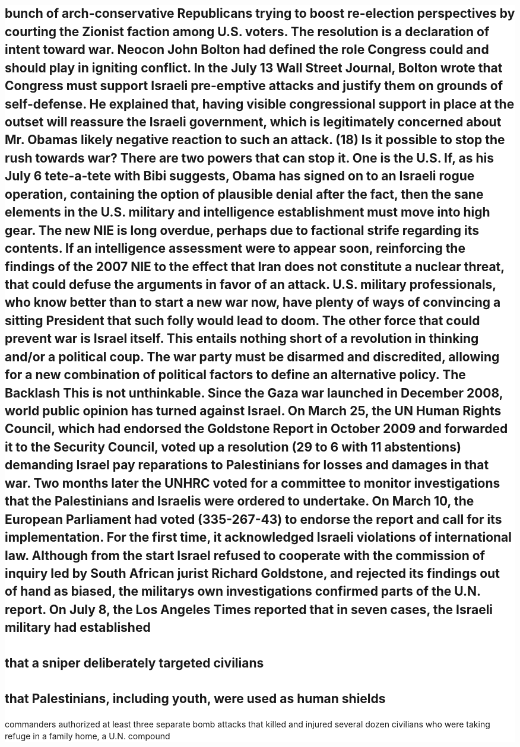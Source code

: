 bunch of arch-conservative Republicans trying to boost re-election
perspectives by courting the Zionist faction among U.S. voters.
The resolution is a declaration of intent toward
war. Neocon John Bolton had defined the role Congress could and
should play in igniting conflict. In the July 13 Wall Street Journal, Bolton
wrote that Congress must support Israeli pre-emptive attacks and justify
them on grounds of self-defense.
He explained that,
having visible congressional support in
place at the outset will reassure the Israeli government, which is
legitimately concerned about Mr. Obamas likely negative reaction to
such an attack. (18)
Is it possible to stop
the rush towards war?
There are two powers that can stop it.
One is the U.S. If, as his July 6 tete-a-tete
with Bibi suggests, Obama has signed on to an Israeli rogue operation,
containing the option of plausible denial after the fact, then the sane
elements in the U.S. military and intelligence establishment must move into
high gear.
The new
NIE is long overdue, perhaps due to
factional strife regarding its contents. If an intelligence assessment were
to appear soon, reinforcing the findings of the 2007 NIE to the effect that
Iran does not constitute a nuclear threat, that could defuse the arguments
in favor of an attack. U.S. military professionals, who know better than to
start a new war now, have plenty of ways of convincing a sitting President
that such folly would lead to doom. The other force that could prevent war
is Israel itself.
This entails nothing short of a revolution in
thinking and/or a political coup.
The war party must be disarmed and discredited,
allowing for a new combination of political factors to define an alternative
policy.
The Backlash
This is not unthinkable.
Since the Gaza war launched in December 2008,
world public opinion has turned against Israel. On March 25, the UN Human
Rights Council, which had endorsed the
Goldstone Report in October 2009 and
forwarded it to the Security Council, voted up a resolution (29 to 6 with 11
abstentions) demanding Israel pay reparations to Palestinians for losses and
damages in that war.
Two months later the UNHRC voted for a committee
to monitor investigations that the Palestinians and Israelis were ordered to
undertake. On March 10, the European Parliament had voted (335-267-43) to
endorse the report and call for its implementation. For the first time, it
acknowledged Israeli violations of international law.
Although from the start Israel refused to cooperate with the commission of
inquiry led by South African jurist Richard Goldstone, and rejected
its findings out of hand as biased, the militarys own investigations
confirmed parts of the U.N. report.
On July 8, the Los Angeles Times reported
that in seven cases, the Israeli military had established
-
that a sniper deliberately targeted
civilians
-
that Palestinians, including youth, were
used as human shields
-
commanders authorized at least three
separate bomb attacks that killed and injured several dozen
civilians who were taking refuge in a family home, a U.N. compound